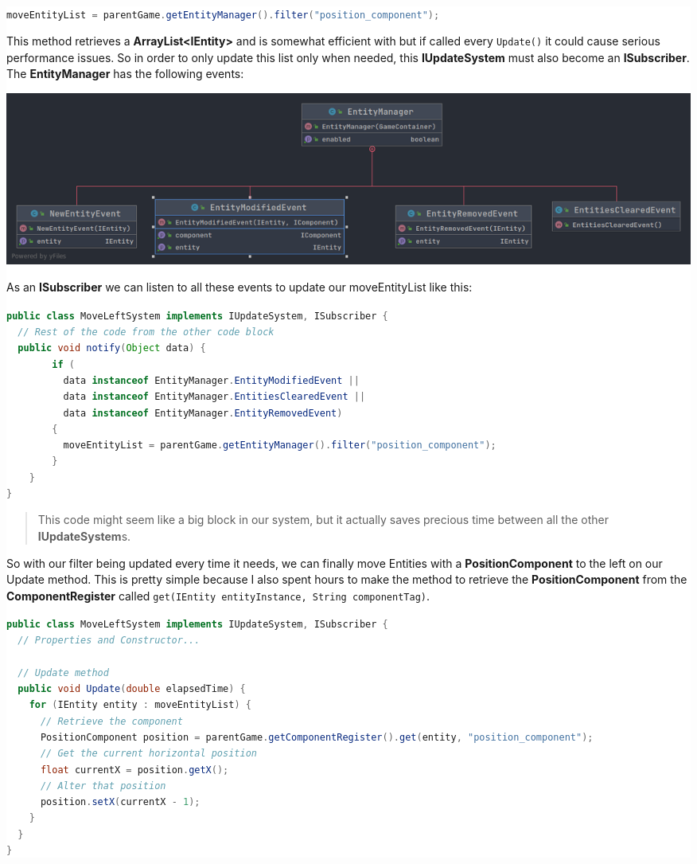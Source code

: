 ```java
moveEntityList = parentGame.getEntityManager().filter("position_component");
```

This method retrieves a **ArrayList\<IEntity\>** and is somewhat efficient with
but if called every `Update()` it could cause serious performance issues. So 
in order to only update this list only when needed, this **IUpdateSystem** must 
also become an **ISubscriber**. The **EntityManager** has the following events:

![EntityManager Events](assets/EntityManager_Events.png)

As an **ISubscriber** we can listen to all these events to update our 
moveEntityList like this:

```java
public class MoveLeftSystem implements IUpdateSystem, ISubscriber {
  // Rest of the code from the other code block
  public void notify(Object data) {
        if (
          data instanceof EntityManager.EntityModifiedEvent || 
          data instanceof EntityManager.EntitiesClearedEvent || 
          data instanceof EntityManager.EntityRemovedEvent) 
        {
          moveEntityList = parentGame.getEntityManager().filter("position_component");
        }
    }
}
```

> This code might seem like a big block in our system, but it actually saves 
> precious time between all the other **IUpdateSystem**s.

So with our filter being updated every time it needs, we can finally move 
Entities with a **PositionComponent** to the left on our Update method. This 
is pretty simple because I also spent hours to make the method to retrieve
the **PositionComponent** from the **ComponentRegister** called `get(IEntity entityInstance, String componentTag)`.

```java
public class MoveLeftSystem implements IUpdateSystem, ISubscriber {
  // Properties and Constructor...

  // Update method
  public void Update(double elapsedTime) {
    for (IEntity entity : moveEntityList) {
      // Retrieve the component
      PositionComponent position = parentGame.getComponentRegister().get(entity, "position_component");
      // Get the current horizontal position
      float currentX = position.getX();
      // Alter that position
      position.setX(currentX - 1);
    }
  }
}
```
